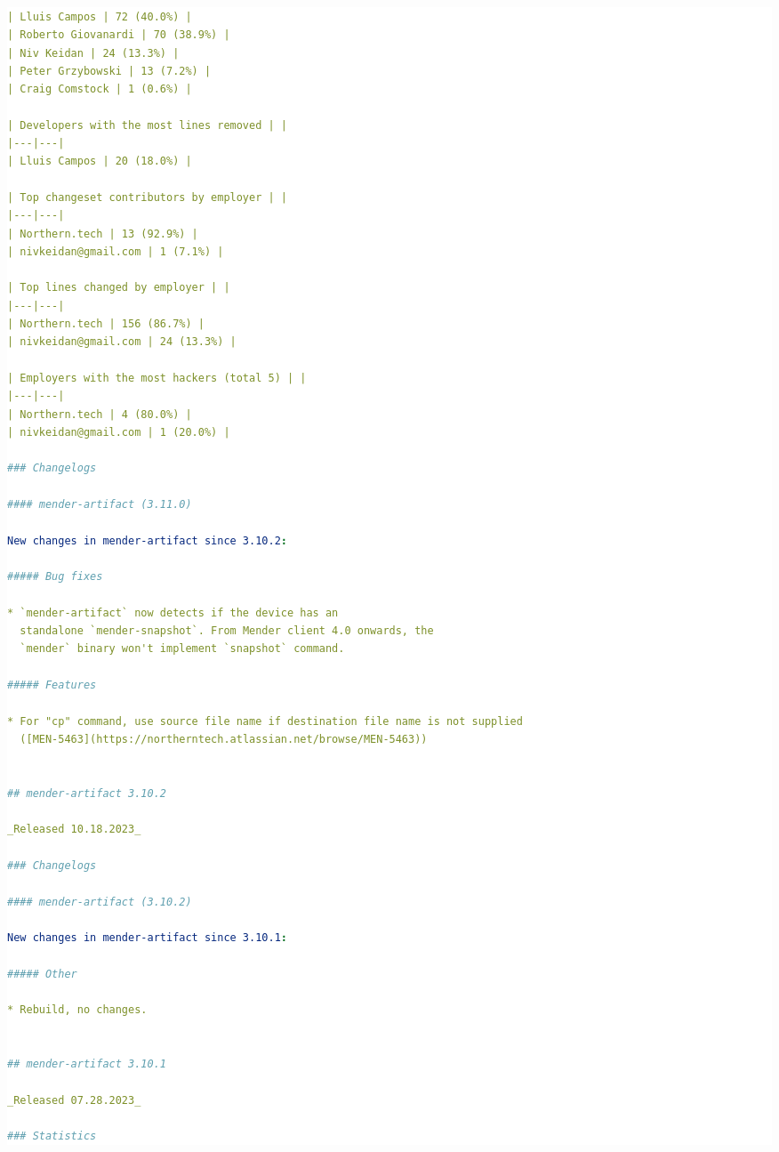 ```yaml
| Lluis Campos | 72 (40.0%) |
| Roberto Giovanardi | 70 (38.9%) |
| Niv Keidan | 24 (13.3%) |
| Peter Grzybowski | 13 (7.2%) |
| Craig Comstock | 1 (0.6%) |

| Developers with the most lines removed | |
|---|---|
| Lluis Campos | 20 (18.0%) |

| Top changeset contributors by employer | |
|---|---|
| Northern.tech | 13 (92.9%) |
| nivkeidan@gmail.com | 1 (7.1%) |

| Top lines changed by employer | |
|---|---|
| Northern.tech | 156 (86.7%) |
| nivkeidan@gmail.com | 24 (13.3%) |

| Employers with the most hackers (total 5) | |
|---|---|
| Northern.tech | 4 (80.0%) |
| nivkeidan@gmail.com | 1 (20.0%) |

### Changelogs

#### mender-artifact (3.11.0)

New changes in mender-artifact since 3.10.2:

##### Bug fixes

* `mender-artifact` now detects if the device has an
  standalone `mender-snapshot`. From Mender client 4.0 onwards, the
  `mender` binary won't implement `snapshot` command.

##### Features

* For "cp" command, use source file name if destination file name is not supplied
  ([MEN-5463](https://northerntech.atlassian.net/browse/MEN-5463))


## mender-artifact 3.10.2

_Released 10.18.2023_

### Changelogs

#### mender-artifact (3.10.2)

New changes in mender-artifact since 3.10.1:

##### Other

* Rebuild, no changes.


## mender-artifact 3.10.1

_Released 07.28.2023_

### Statistics
```